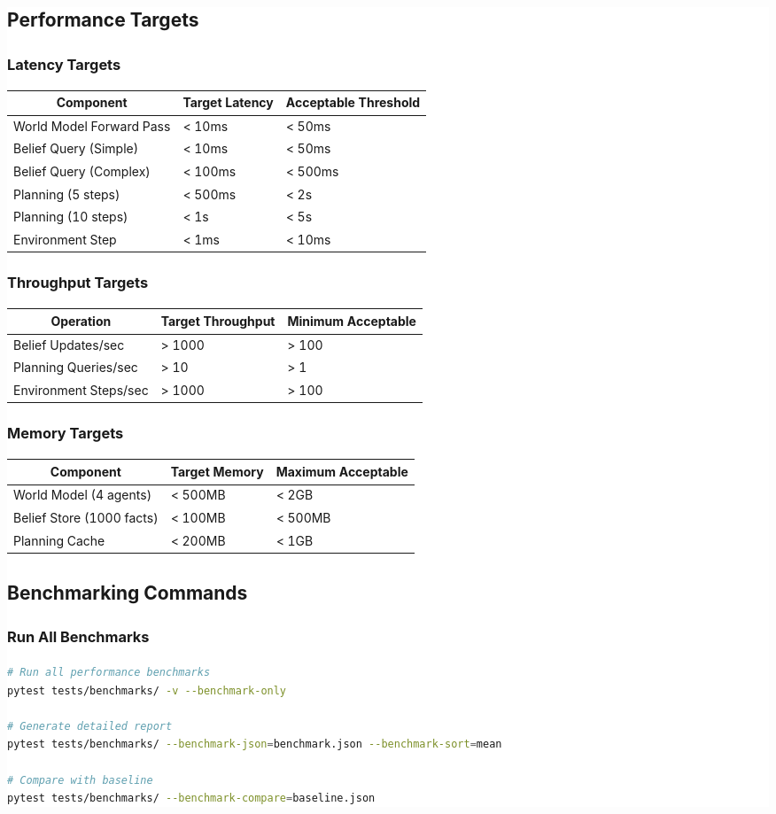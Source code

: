 ## Performance Targets

### Latency Targets

| Component | Target Latency | Acceptable Threshold |
|-----------|----------------|---------------------|
| World Model Forward Pass | < 10ms | < 50ms |
| Belief Query (Simple) | < 10ms | < 50ms |
| Belief Query (Complex) | < 100ms | < 500ms |
| Planning (5 steps) | < 500ms | < 2s |
| Planning (10 steps) | < 1s | < 5s |
| Environment Step | < 1ms | < 10ms |

### Throughput Targets

| Operation | Target Throughput | Minimum Acceptable |
|-----------|------------------|-------------------|
| Belief Updates/sec | > 1000 | > 100 |
| Planning Queries/sec | > 10 | > 1 |
| Environment Steps/sec | > 1000 | > 100 |

### Memory Targets

| Component | Target Memory | Maximum Acceptable |
|-----------|---------------|--------------------|
| World Model (4 agents) | < 500MB | < 2GB |
| Belief Store (1000 facts) | < 100MB | < 500MB |
| Planning Cache | < 200MB | < 1GB |

## Benchmarking Commands

### Run All Benchmarks
```bash
# Run all performance benchmarks
pytest tests/benchmarks/ -v --benchmark-only

# Generate detailed report
pytest tests/benchmarks/ --benchmark-json=benchmark.json --benchmark-sort=mean

# Compare with baseline
pytest tests/benchmarks/ --benchmark-compare=baseline.json
```
